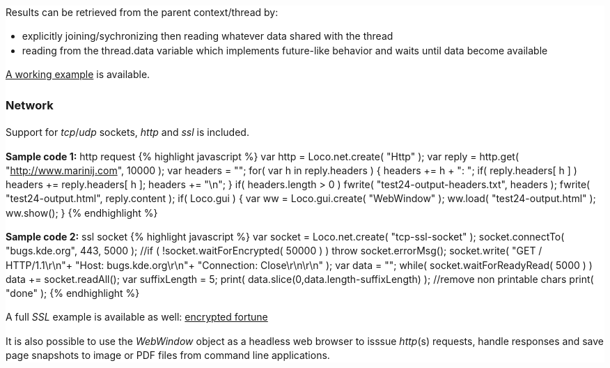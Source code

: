 Results can be retrieved from the parent context/thread by:

* explicitly joining/sychronizing then reading whatever data shared with the thread
* reading from the thread.data variable which implements future-like behavior and waits until data become available

[A working example](http://github.com/candycode/loco/blob/master/apps/locoplay-scripts/test23-thread-loop.js) is available.

### Network

Support for _tcp_/_udp_ sockets, _http_ and _ssl_ is included.

**Sample code 1:** http request
{% highlight javascript %}
var http = Loco.net.create( "Http" );
var reply = http.get( "http://www.marinij.com", 10000 );
var headers = "";
for( var h in reply.headers ) {
  headers += h + ": ";
  if( reply.headers[ h ] ) headers += reply.headers[ h ];
  headers += "\n";
}
if( headers.length > 0 ) fwrite( "test24-output-headers.txt", headers );
fwrite( "test24-output.html", reply.content );
if( Loco.gui ) {
  var ww = Loco.gui.create( "WebWindow" );
  ww.load( "test24-output.html" );
  ww.show();
}
{% endhighlight %}

**Sample code 2:** ssl socket
{% highlight javascript %} 
var socket = Loco.net.create( "tcp-ssl-socket" );
socket.connectTo( "bugs.kde.org", 443, 5000 );
//if ( !socket.waitForEncrypted( 50000 ) ) throw socket.errorMsg();
socket.write( "GET / HTTP/1.1\r\n"+
              "Host: bugs.kde.org\r\n"+
              "Connection: Close\r\n\r\n" );
var data = "";
while( socket.waitForReadyRead( 5000 ) ) data += socket.readAll();
var suffixLength = 5;
print( data.slice(0,data.length-suffixLength) ); //remove non printable chars
print( "done" );
{% endhighlight %}

A full _SSL_ example is available as well: [encrypted fortune](http://github.com/candycode/loco/blob/master/apps/locoplay-scripts/test28-ssl.js)

It is also possible to use the _WebWindow_ object as a headless web browser to isssue _http_(s) requests, handle responses and save page snapshots to image or PDF files from command line applications.


